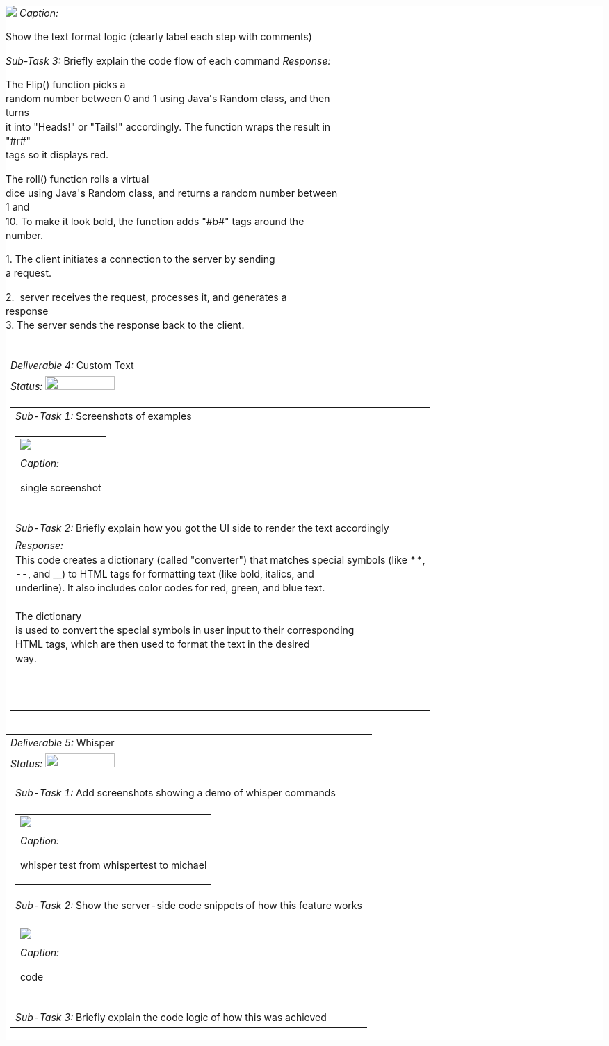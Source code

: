</td></tr>
<tr><td><img width="768px" src="https://user-images.githubusercontent.com/98507798/236084012-f9aaadbc-65e0-4ff0-93d1-bde770fa8c6d.png"/></td></tr>
<tr><td> <em>Caption:</em> <p>Show the text format logic (clearly label each step with comments)<br></p>
</td></tr>
</table></td></tr>
<tr><td> <em>Sub-Task 3: </em> Briefly explain the code flow of each command</td></tr>
<tr><td> <em>Response:</em> <div class="Message_botMessageBubble__CPGMI " style="align-self: flex-start; margin-right: 30px; background: var(--bg-gray-bubble); display: flex; flex-direction: column;<br>overflow-x: hidden; padding: var(--spacing-medium) var(--spacing-large); border-radius: 12px; word-break: break-word; max-width: 55ch;"><div class="Markdown_markdownContainer__UyYrv" style="display:<br>flex; flex-direction: column; gap: 16px;"><p style="padding: 0px; margin-bottom: 0px;"><span style="font-family: -apple-system, system-ui, system-ui,<br>&quot;Segoe UI&quot;, Roboto, Oxygen-Sans, Ubuntu, Cantarell, &quot;Helvetica Neue&quot;, sans-serif;">The Flip() function picks a<br>random number between 0 and 1 using Java's Random class, and then turns<br>it into "Heads!" or "Tails!" accordingly. The function wraps the result in "#r#"<br>tags so it displays red.</span></p><p style="padding: 0px; margin-bottom: 0px;"><font face="-apple-system, system-ui, system-ui, Segoe<br>UI, Roboto, Oxygen-Sans, Ubuntu, Cantarell, Helvetica Neue, sans-serif">The roll() function rolls a virtual<br>dice using Java's Random class, and returns a random number between 1 and<br>10. To make it look bold, the function adds "#b#" tags around the<br>number.</font></p><p style="padding: 0px; margin-bottom: 0px;"><font face="-apple-system, system-ui, system-ui, Segoe UI, Roboto, Oxygen-Sans, Ubuntu,<br>Cantarell, Helvetica Neue, sans-serif">1.&nbsp;The client initiates a connection to the server by sending<br>a request.</font></p><p style="padding: 0px; margin-bottom: 0px;"><font face="-apple-system, system-ui, system-ui, Segoe UI, Roboto, Oxygen-Sans,<br>Ubuntu, Cantarell, Helvetica Neue, sans-serif">2.&nbsp;&nbsp;server receives the request, processes it, and generates a<br>response</font></p><div style="color: var(--text-gray-dark); font-family: -apple-system, system-ui, &quot;system-ui&quot;, &quot;Segoe UI&quot;, Roboto, Oxygen-Sans, Ubuntu, Cantarell,<br>&quot;Helvetica Neue&quot;, sans-serif; font-size: var(--font-size-large);">3.&nbsp;The server sends the response back to the client.</div></div></div><br></td></tr>
</table></td></tr>
<table><tr><td> <em>Deliverable 4: </em> Custom Text </td></tr><tr><td><em>Status: </em> <img width="100" height="20" src="https://user-images.githubusercontent.com/54863474/211707773-e6aef7cb-d5b2-4053-bbb1-b09fc609041e.png"></td></tr>
<tr><td><table><tr><td> <em>Sub-Task 1: </em> Screenshots of examples</td></tr>
<tr><td><table><tr><td><img width="768px" src="https://user-images.githubusercontent.com/98507798/236084013-843a7e21-c0ab-4463-a6c3-7a2564813650.png"/></td></tr>
<tr><td> <em>Caption:</em> <p>single screenshot<br></p>
</td></tr>
</table></td></tr>
<tr><td> <em>Sub-Task 2: </em> Briefly explain how you got the UI side to render the text accordingly</td></tr>
<tr><td> <em>Response:</em> <div>This code creates a dictionary (called "converter") that matches special symbols (like **,<br>--, and __) to HTML tags for formatting text (like bold, italics, and<br>underline). It also includes color codes for red, green, and blue text.</div><div><br></div><div>The dictionary<br>is used to convert the special symbols in user input to their corresponding<br>HTML tags, which are then used to format the text in the desired<br>way.</div><div><br></div><div><br></div><br></td></tr>
</table></td></tr>
<table><tr><td> <em>Deliverable 5: </em> Whisper </td></tr><tr><td><em>Status: </em> <img width="100" height="20" src="https://user-images.githubusercontent.com/54863474/211707773-e6aef7cb-d5b2-4053-bbb1-b09fc609041e.png"></td></tr>
<tr><td><table><tr><td> <em>Sub-Task 1: </em> Add screenshots showing a demo of whisper commands</td></tr>
<tr><td><table><tr><td><img width="768px" src="https://user-images.githubusercontent.com/98507798/236084011-31f4a331-9471-40a0-a487-3ec003d17378.png"/></td></tr>
<tr><td> <em>Caption:</em> <p>whisper test from whispertest to michael <br></p>
</td></tr>
</table></td></tr>
<tr><td> <em>Sub-Task 2: </em> Show the server-side code snippets of how this feature works</td></tr>
<tr><td><table><tr><td><img width="768px" src="https://user-images.githubusercontent.com/98507798/236084010-2e87e738-45e7-425b-9f20-db48cf286815.png"/></td></tr>
<tr><td> <em>Caption:</em> <p>code<br></p>
</td></tr>
</table></td></tr>
<tr><td> <em>Sub-Task 3: </em> Briefly explain the code logic of how this was achieved</td></tr>